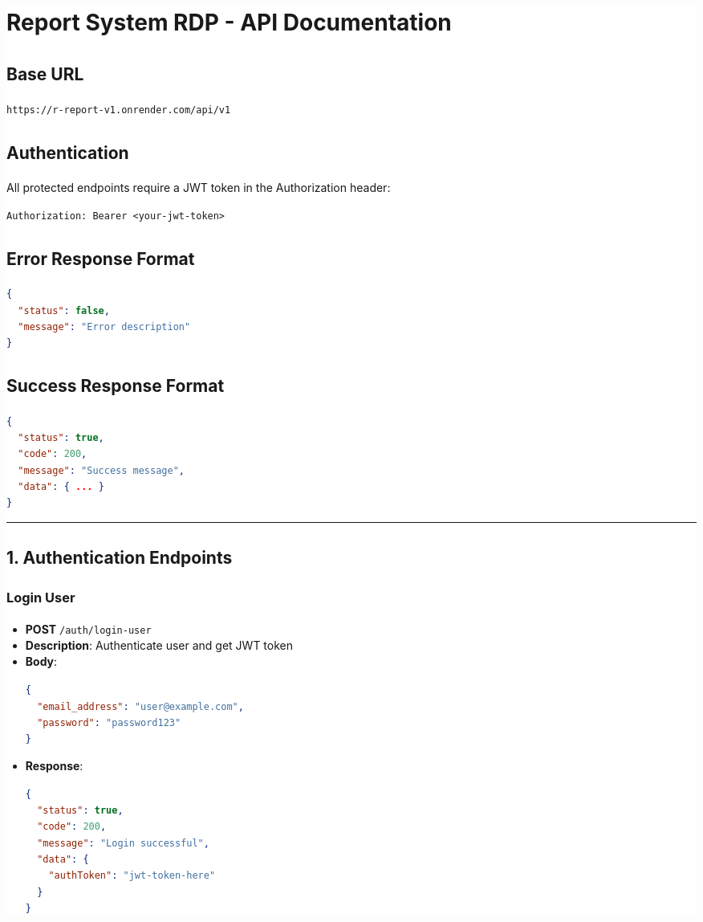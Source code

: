 # Report System RDP - API Documentation

## Base URL

```
https://r-report-v1.onrender.com/api/v1
```

## Authentication

All protected endpoints require a JWT token in the Authorization header:

```
Authorization: Bearer <your-jwt-token>
```

## Error Response Format

```json
{
  "status": false,
  "message": "Error description"
}
```

## Success Response Format

```json
{
  "status": true,
  "code": 200,
  "message": "Success message",
  "data": { ... }
}
```

---

## 1. Authentication Endpoints

### Login User

- **POST** `/auth/login-user`
- **Description**: Authenticate user and get JWT token
- **Body**:
  ```json
  {
    "email_address": "user@example.com",
    "password": "password123"
  }
  ```
- **Response**:
  ```json
  {
    "status": true,
    "code": 200,
    "message": "Login successful",
    "data": {
      "authToken": "jwt-token-here"
    }
  }
  ```
